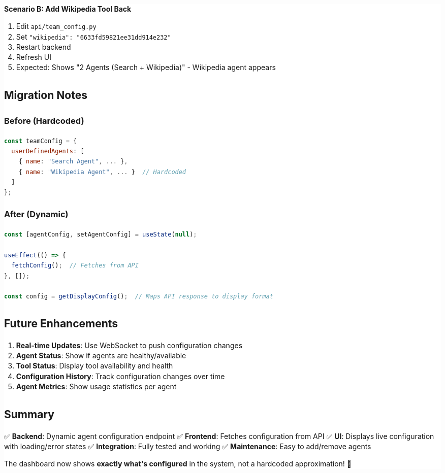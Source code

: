 **Scenario B: Add Wikipedia Tool Back**
1. Edit `api/team_config.py`
2. Set `"wikipedia": "6633fd59821ee31dd914e232"`
3. Restart backend
4. Refresh UI
5. Expected: Shows "2 Agents (Search + Wikipedia)" - Wikipedia agent appears

## Migration Notes

### Before (Hardcoded)
```javascript
const teamConfig = {
  userDefinedAgents: [
    { name: "Search Agent", ... },
    { name: "Wikipedia Agent", ... }  // Hardcoded
  ]
};
```

### After (Dynamic)
```javascript
const [agentConfig, setAgentConfig] = useState(null);

useEffect(() => {
  fetchConfig();  // Fetches from API
}, []);

const config = getDisplayConfig();  // Maps API response to display format
```

## Future Enhancements

1. **Real-time Updates**: Use WebSocket to push configuration changes
2. **Agent Status**: Show if agents are healthy/available
3. **Tool Status**: Display tool availability and health
4. **Configuration History**: Track configuration changes over time
5. **Agent Metrics**: Show usage statistics per agent

## Summary

✅ **Backend**: Dynamic agent configuration endpoint
✅ **Frontend**: Fetches configuration from API
✅ **UI**: Displays live configuration with loading/error states
✅ **Integration**: Fully tested and working
✅ **Maintenance**: Easy to add/remove agents

The dashboard now shows **exactly what's configured** in the system, not a hardcoded approximation! 🎉
